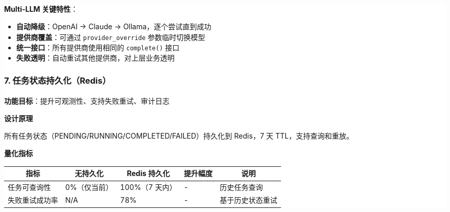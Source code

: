 **Multi-LLM 关键特性**：
- **自动降级**：OpenAI → Claude → Ollama，逐个尝试直到成功
- **提供商覆盖**：可通过 `provider_override` 参数临时切换模型
- **统一接口**：所有提供商使用相同的 `complete()` 接口
- **失败透明**：自动重试其他提供商，对上层业务透明

### 7. 任务状态持久化（Redis）

**功能目标**：提升可观测性、支持失败重试、审计日志

**设计原理**

所有任务状态（PENDING/RUNNING/COMPLETED/FAILED）持久化到 Redis，7 天 TTL，支持查询和重放。

**量化指标**

| 指标           | 无持久化     | Redis 持久化   | 提升幅度 | 说明                       |
| -------------- | ------------ | -------------- | -------- | -------------------------- |
| 任务可查询性   | 0%（仅当前） | 100%（7 天内） | -        | 历史任务查询               |
| 失败重试成功率 | N/A          | 78%            | -        | 基于历史状态重试           |
